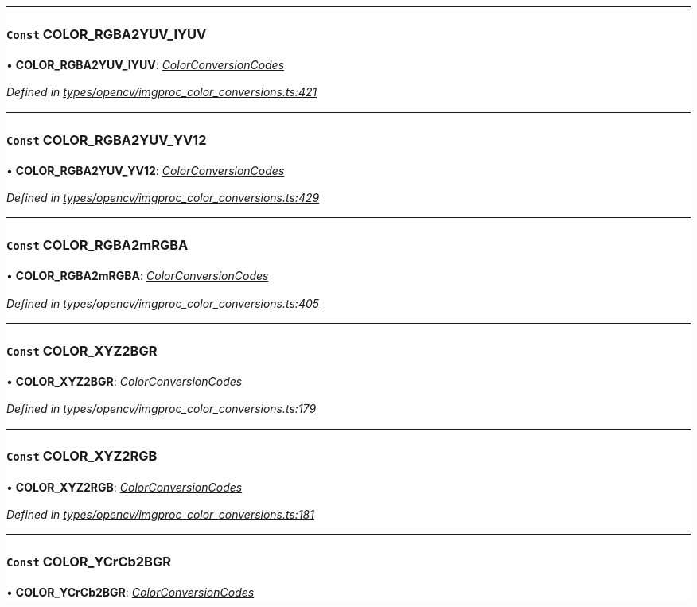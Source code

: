 ___

### `Const` COLOR_RGBA2YUV_IYUV

• **COLOR_RGBA2YUV_IYUV**: *[ColorConversionCodes](_types_opencv_imgproc_color_conversions_.md#colorconversioncodes)*

*Defined in [types/opencv/imgproc_color_conversions.ts:421](https://github.com/cancerberoSgx/mirada/blob/1c5d3d0/mirada/src/types/opencv/imgproc_color_conversions.ts#L421)*

___

### `Const` COLOR_RGBA2YUV_YV12

• **COLOR_RGBA2YUV_YV12**: *[ColorConversionCodes](_types_opencv_imgproc_color_conversions_.md#colorconversioncodes)*

*Defined in [types/opencv/imgproc_color_conversions.ts:429](https://github.com/cancerberoSgx/mirada/blob/1c5d3d0/mirada/src/types/opencv/imgproc_color_conversions.ts#L429)*

___

### `Const` COLOR_RGBA2mRGBA

• **COLOR_RGBA2mRGBA**: *[ColorConversionCodes](_types_opencv_imgproc_color_conversions_.md#colorconversioncodes)*

*Defined in [types/opencv/imgproc_color_conversions.ts:405](https://github.com/cancerberoSgx/mirada/blob/1c5d3d0/mirada/src/types/opencv/imgproc_color_conversions.ts#L405)*

___

### `Const` COLOR_XYZ2BGR

• **COLOR_XYZ2BGR**: *[ColorConversionCodes](_types_opencv_imgproc_color_conversions_.md#colorconversioncodes)*

*Defined in [types/opencv/imgproc_color_conversions.ts:179](https://github.com/cancerberoSgx/mirada/blob/1c5d3d0/mirada/src/types/opencv/imgproc_color_conversions.ts#L179)*

___

### `Const` COLOR_XYZ2RGB

• **COLOR_XYZ2RGB**: *[ColorConversionCodes](_types_opencv_imgproc_color_conversions_.md#colorconversioncodes)*

*Defined in [types/opencv/imgproc_color_conversions.ts:181](https://github.com/cancerberoSgx/mirada/blob/1c5d3d0/mirada/src/types/opencv/imgproc_color_conversions.ts#L181)*

___

### `Const` COLOR_YCrCb2BGR

• **COLOR_YCrCb2BGR**: *[ColorConversionCodes](_types_opencv_imgproc_color_conversions_.md#colorconversioncodes)*
